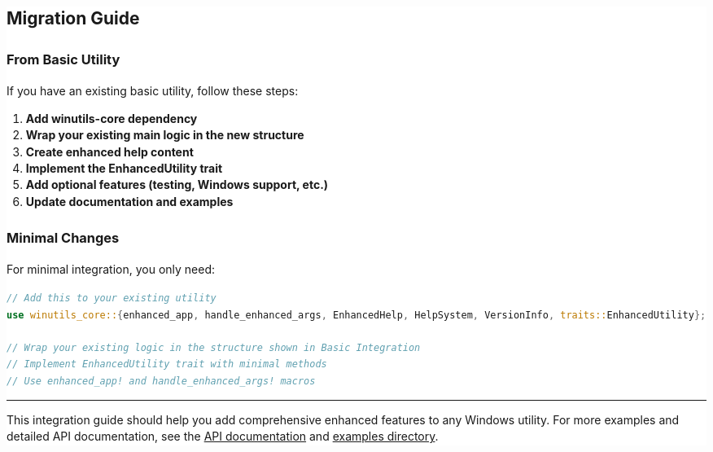## Migration Guide

### From Basic Utility

If you have an existing basic utility, follow these steps:

1. **Add winutils-core dependency**
1. **Wrap your existing main logic in the new structure**
1. **Create enhanced help content**
1. **Implement the EnhancedUtility trait**
1. **Add optional features (testing, Windows support, etc.)**
1. **Update documentation and examples**

### Minimal Changes

For minimal integration, you only need:

```rust
// Add this to your existing utility
use winutils_core::{enhanced_app, handle_enhanced_args, EnhancedHelp, HelpSystem, VersionInfo, traits::EnhancedUtility};

// Wrap your existing logic in the structure shown in Basic Integration
// Implement EnhancedUtility trait with minimal methods
// Use enhanced_app! and handle_enhanced_args! macros
```

______________________________________________________________________

This integration guide should help you add comprehensive enhanced features to any Windows utility. For more examples and detailed API documentation, see the [API documentation](https://docs.rs/winutils-core) and [examples directory](examples/).
